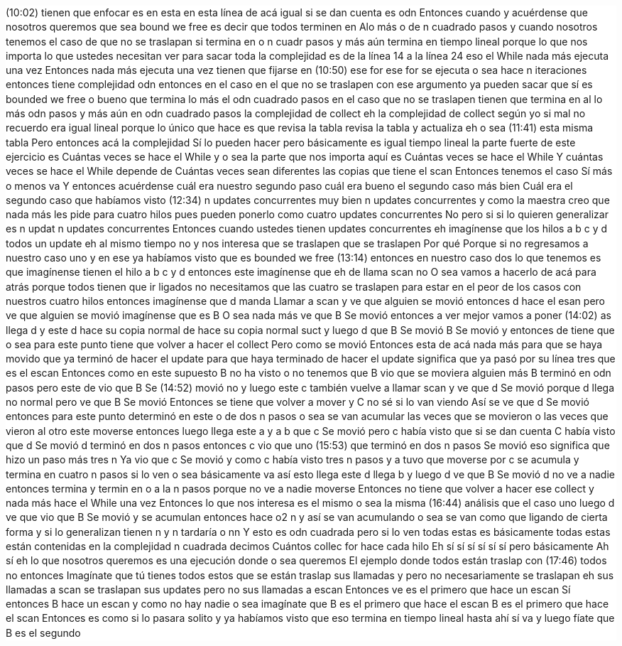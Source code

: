 (10:02) tienen que enfocar es en esta en esta línea de acá igual si se dan cuenta es odn Entonces cuando y acuérdense que nosotros queremos que sea bound we free es decir que todos terminen en Alo más o de n cuadrado pasos y cuando nosotros tenemos el caso de que no se traslapan si termina en o n cuadr pasos y más aún termina en tiempo lineal porque lo que nos importa lo que ustedes necesitan ver para sacar toda la complejidad es de la línea 14 a la línea 24 eso el While nada más ejecuta una vez Entonces nada más ejecuta una vez tienen que fijarse en
(10:50) ese for ese for se ejecuta o sea hace n iteraciones entonces tiene complejidad odn entonces en el caso en el que no se traslapen con ese argumento ya pueden sacar que sí es bounded we free o bueno que termina lo más el odn cuadrado pasos en el caso que no se traslapen tienen que termina en al lo más odn pasos y más aún en odn cuadrado pasos la complejidad de collect eh la complejidad de collect según yo si mal no recuerdo era igual lineal porque lo único que hace es que revisa la tabla revisa la tabla y actualiza eh o sea
(11:41) esta misma tabla Pero entonces acá la complejidad Sí lo pueden hacer pero básicamente es igual tiempo lineal la parte fuerte de este ejercicio es Cuántas veces se hace el While y o sea la parte que nos importa aquí es Cuántas veces se hace el While Y cuántas veces se hace el While depende de Cuántas veces sean diferentes las copias que tiene el scan Entonces tenemos el caso Sí más o menos va Y entonces acuérdense cuál era nuestro segundo paso cuál era bueno el segundo caso más bien Cuál era el segundo caso que habíamos visto
(12:34) n updates concurrentes muy bien n updates concurrentes y como la maestra creo que nada más les pide para cuatro hilos pues pueden ponerlo como cuatro updates concurrentes No pero si si lo quieren generalizar es n updat n updates concurrentes Entonces cuando ustedes tienen updates concurrentes eh imagínense que los hilos a b c y d todos un update eh al mismo tiempo no y nos interesa que se traslapen que se traslapen Por qué Porque si no regresamos a nuestro caso uno y en ese ya habíamos visto que es bounded we free
(13:14) entonces en nuestro caso dos lo que tenemos es que imagínense tienen el hilo a b c y d entonces este imagínense que eh de llama scan no O sea vamos a hacerlo de acá para atrás porque todos tienen que ir ligados no necesitamos que las cuatro se traslapen para estar en el peor de los casos con nuestros cuatro hilos entonces imagínense que d manda Llamar a scan y ve que alguien se movió entonces d hace el esan pero ve que alguien se movió imagínense que es B O sea nada más ve que B Se movió entonces a ver mejor vamos a poner
(14:02) as llega d y este d hace su copia normal de hace su copia normal suct y luego d que B Se movió B Se movió y entonces de tiene que o sea para este punto tiene que volver a hacer el collect Pero como se movió Entonces esta de acá nada más para que se haya movido que ya terminó de hacer el update para que haya terminado de hacer el update significa que ya pasó por su línea tres que es el escan Entonces como en este supuesto B no ha visto o no tenemos que B vio que se moviera alguien más B terminó en odn pasos pero este de vio que B Se
(14:52) movió no y luego este c también vuelve a llamar scan y ve que d Se movió porque d llega no normal pero ve que B Se movió Entonces se tiene que volver a mover y C no sé si lo van viendo Así se ve que d Se movió entonces para este punto determinó en este o de dos n pasos o sea se van acumular las veces que se movieron o las veces que vieron al otro este moverse entonces luego llega este a y a b que c Se movió pero c había visto que si se dan cuenta C había visto que d Se movió d terminó en dos n pasos entonces c vio que uno
(15:53) que terminó en dos n pasos Se movió eso significa que hizo un paso más tres n Ya vio que c Se movió y como c había visto tres n pasos y a tuvo que moverse por c se acumula y termina en cuatro n pasos si lo ven o sea básicamente va así esto llega este d llega b y luego d ve que B Se movió d no ve a nadie entonces termina y termin en o a la n pasos porque no ve a nadie moverse Entonces no tiene que volver a hacer ese collect y nada más hace el While una vez Entonces lo que nos interesa es el mismo o sea la misma
(16:44) análisis que el caso uno luego d ve que vio que B Se movió y se acumulan entonces hace o2 n y así se van acumulando o sea se van como que ligando de cierta forma y si lo generalizan tienen n y n tardaría o nn Y esto es odn cuadrada pero si lo ven todas estas es básicamente todas estas están contenidas en la complejidad n cuadrada decimos Cuántos collec for hace cada hilo Eh sí sí sí sí sí sí pero básicamente Ah sí eh lo que nosotros queremos es una ejecución donde o sea queremos El ejemplo donde todos están traslap con
(17:46) todos no entonces Imagínate que tú tienes todos estos que se están traslap sus llamadas y pero no necesariamente se traslapan eh sus llamadas a scan se traslapan sus updates pero no sus llamadas a escan Entonces ve es el primero que hace un escan Sí entonces B hace un escan y como no hay nadie o sea imagínate que B es el primero que hace el escan B es el primero que hace el scan Entonces es como si lo pasara solito y ya habíamos visto que eso termina en tiempo lineal hasta ahí sí va y luego fíate que B es el segundo